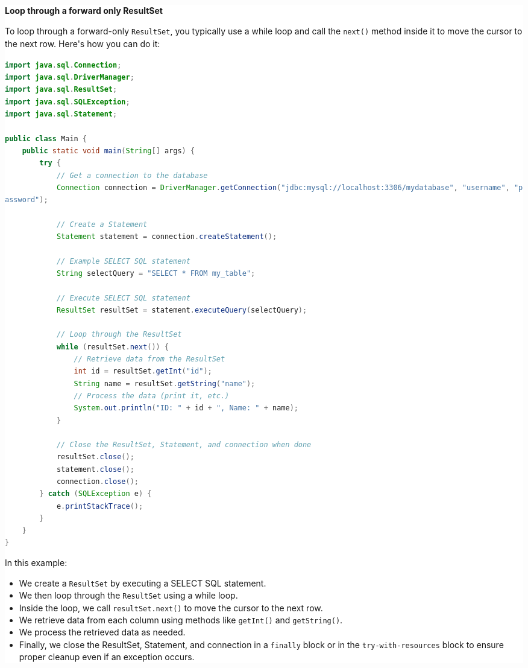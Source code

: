 **Loop through a forward only ResultSet**

To loop through a forward-only `ResultSet`, you typically use a while loop and call the `next()` method inside it to move the cursor to the next row. Here's how you can do it:

```java
import java.sql.Connection;
import java.sql.DriverManager;
import java.sql.ResultSet;
import java.sql.SQLException;
import java.sql.Statement;

public class Main {
    public static void main(String[] args) {
        try {
            // Get a connection to the database
            Connection connection = DriverManager.getConnection("jdbc:mysql://localhost:3306/mydatabase", "username", "password");

            // Create a Statement
            Statement statement = connection.createStatement();

            // Example SELECT SQL statement
            String selectQuery = "SELECT * FROM my_table";

            // Execute SELECT SQL statement
            ResultSet resultSet = statement.executeQuery(selectQuery);
            
            // Loop through the ResultSet
            while (resultSet.next()) {
                // Retrieve data from the ResultSet
                int id = resultSet.getInt("id");
                String name = resultSet.getString("name");
                // Process the data (print it, etc.)
                System.out.println("ID: " + id + ", Name: " + name);
            }

            // Close the ResultSet, Statement, and connection when done
            resultSet.close();
            statement.close();
            connection.close();
        } catch (SQLException e) {
            e.printStackTrace();
        }
    }
}
```

In this example:
- We create a `ResultSet` by executing a SELECT SQL statement.
- We then loop through the `ResultSet` using a while loop.
- Inside the loop, we call `resultSet.next()` to move the cursor to the next row.
- We retrieve data from each column using methods like `getInt()` and `getString()`.
- We process the retrieved data as needed.
- Finally, we close the ResultSet, Statement, and connection in a `finally` block or in the `try-with-resources` block to ensure proper cleanup even if an exception occurs.
